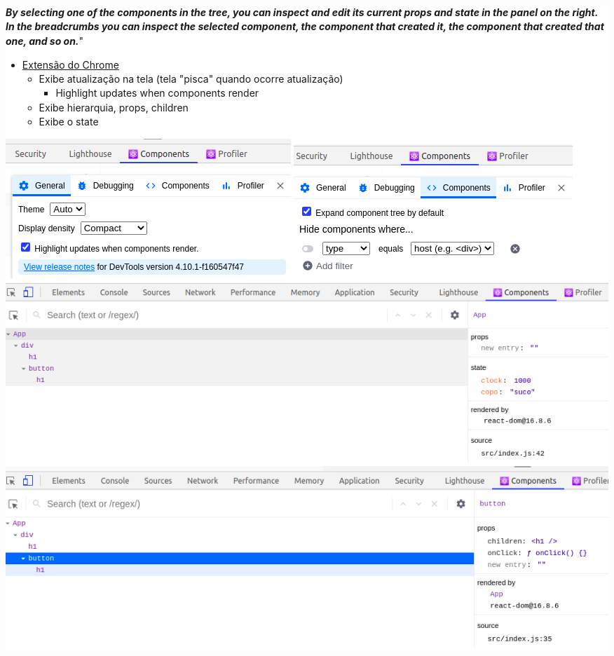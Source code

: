 **_By selecting one of the components in the tree, you can inspect and edit its current props and state in the panel on the right. In the breadcrumbs you can inspect the selected component, the component that created it, the component that created that one, and so on._**"

- [Extensão do Chrome](https://chrome.google.com/webstore/detail/react-developer-tools/fmkadmapgofadopljbjfkapdkoienihi)
  - Exibe atualização na tela (tela "pisca" quando ocorre atualização)
    - Highlight updates when components render
  - Exibe hierarquia, props, children
  - Exibe o state

<img src="img/react_dev-tools_config1.png">

<img src="img/react_dev-tools_config2.png">

<img src="img/react_dev-tools.png">

<img src="img/react_dev-tools2.png">